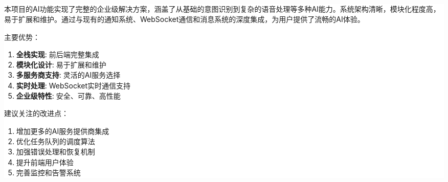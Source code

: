本项目的AI功能实现了完整的企业级解决方案，涵盖了从基础的意图识别到复杂的语音处理等多种AI能力。系统架构清晰，模块化程度高，易于扩展和维护。通过与现有的通知系统、WebSocket通信和消息系统的深度集成，为用户提供了流畅的AI体验。

主要优势：
1. **全栈实现**: 前后端完整集成
2. **模块化设计**: 易于扩展和维护
3. **多服务商支持**: 灵活的AI服务选择
4. **实时处理**: WebSocket实时通信支持
5. **企业级特性**: 安全、可靠、高性能

建议关注的改进点：
1. 增加更多的AI服务提供商集成
2. 优化任务队列的调度算法
3. 加强错误处理和恢复机制
4. 提升前端用户体验
5. 完善监控和告警系统